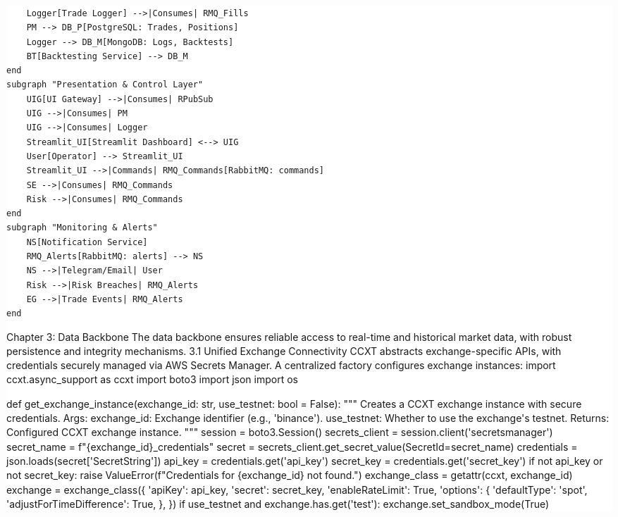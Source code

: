         Logger[Trade Logger] -->|Consumes| RMQ_Fills
        PM --> DB_P[PostgreSQL: Trades, Positions]
        Logger --> DB_M[MongoDB: Logs, Backtests]
        BT[Backtesting Service] --> DB_M
    end
    subgraph "Presentation & Control Layer"
        UIG[UI Gateway] -->|Consumes| RPubSub
        UIG -->|Consumes| PM
        UIG -->|Consumes| Logger
        Streamlit_UI[Streamlit Dashboard] <--> UIG
        User[Operator] --> Streamlit_UI
        Streamlit_UI -->|Commands| RMQ_Commands[RabbitMQ: commands]
        SE -->|Consumes| RMQ_Commands
        Risk -->|Consumes| RMQ_Commands
    end
    subgraph "Monitoring & Alerts"
        NS[Notification Service]
        RMQ_Alerts[RabbitMQ: alerts] --> NS
        NS -->|Telegram/Email| User
        Risk -->|Risk Breaches| RMQ_Alerts
        EG -->|Trade Events| RMQ_Alerts
    end


Chapter 3: Data Backbone
The data backbone ensures reliable access to real-time and historical market data, with robust persistence and integrity mechanisms.
3.1 Unified Exchange Connectivity
CCXT abstracts exchange-specific APIs, with credentials securely managed via AWS Secrets Manager. A centralized factory configures exchange instances:
import ccxt.async_support as ccxt
import boto3
import json
import os

def get_exchange_instance(exchange_id: str, use_testnet: bool = False):
    """
    Creates a CCXT exchange instance with secure credentials.
    Args:
        exchange_id: Exchange identifier (e.g., 'binance').
        use_testnet: Whether to use the exchange's testnet.
    Returns:
        Configured CCXT exchange instance.
    """
    session = boto3.Session()
    secrets_client = session.client('secretsmanager')
    secret_name = f"{exchange_id}_credentials"
    secret = secrets_client.get_secret_value(SecretId=secret_name)
    credentials = json.loads(secret['SecretString'])
    api_key = credentials.get('api_key')
    secret_key = credentials.get('secret_key')
    if not api_key or not secret_key:
        raise ValueError(f"Credentials for {exchange_id} not found.")
    exchange_class = getattr(ccxt, exchange_id)
    exchange = exchange_class({
        'apiKey': api_key,
        'secret': secret_key,
        'enableRateLimit': True,
        'options': {
            'defaultType': 'spot',
            'adjustForTimeDifference': True,
        },
    })
    if use_testnet and exchange.has.get('test'):
        exchange.set_sandbox_mode(True)